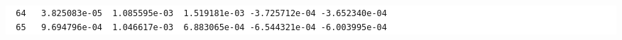       64   3.825083e-05  1.085595e-03  1.519181e-03 -3.725712e-04 -3.652340e-04
      65   9.694796e-04  1.046617e-03  6.883065e-04 -6.544321e-04 -6.003995e-04
